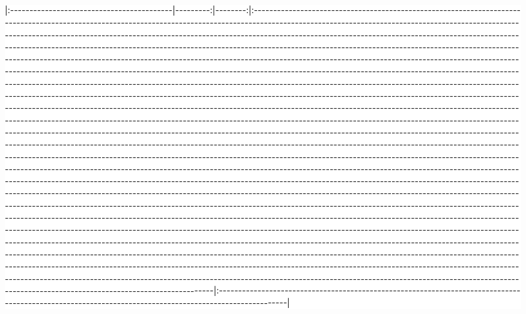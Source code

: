 |:------------------------------------------|---------:|--------:|:-------------------------------------------------------------------------------------------------------------------------------------------------------------------------------------------------------------------------------------------------------------------------------------------------------------------------------------------------------------------------------------------------------------------------------------------------------------------------------------------------------------------------------------------------------------------------------------------------------------------------------------------------------------------------------------------------------------------------------------------------------------------------------------------------------------------------------------------------------------------------------------------------------------------------------------------------------------------------------------------------------------------------------------------------------------------------------------------------------------------------------------------------------------------------------------------------------------------------------------------------------------------------------------------------------------------------------------------------------------------------------------------------------------------------------------------------------------------------------------------------------------------------------------------------------------------------------------------------------------------------------------------------------------------------------------------------------------------------------------------------------------------------------------------------------------------------------------------------------------------------------------------------------------------------------------------------------------------------------------------------------------------------------------------------------------------------------------------------------------------------------------------------------------------------------------------------------------------------------------------------------------------------------------------------------------------------------------------------------------------------------------------------------------------------------------------------------------------------------------------------------------------------------------------------------------------------------------------------------------------------------------------------------------------------------------------------------------------------------------------------------------------------------------------------------------------------------------------------------------------------------------------------------------------------------------------------------------------------------------------------------------------------------------------------------------------------------------------------------------------------------------------------------------------------|:-------------------------------------------------------------------------------------------------------------------------------------------------------|